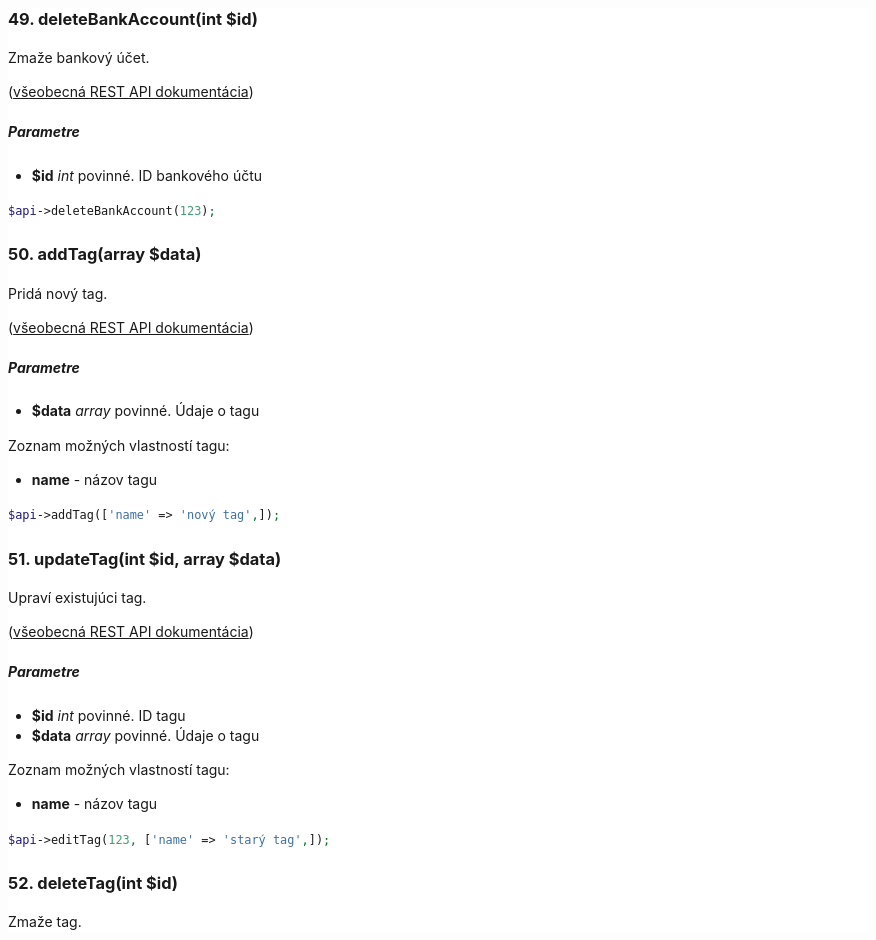
### 49. deleteBankAccount(int $id)

Zmaže bankový účet.

([všeobecná REST API dokumentácia](https://github.com/superfaktura/docs/blob/master/bank-account.md#delete-bank-account))

##### Parametre

* **$id** *int* povinné. ID bankového účtu

```php
$api->deleteBankAccount(123);
```



### 50. addTag(array $data)

Pridá nový tag.

([všeobecná REST API dokumentácia](https://github.com/superfaktura/docs/blob/master/tags.md#add-tag))

##### Parametre

* **$data** *array* povinné. Údaje o tagu

Zoznam možných vlastností tagu:
* **name** - názov tagu

```php
$api->addTag(['name' => 'nový tag',]);
```


### 51. updateTag(int $id, array $data)

Upraví existujúci tag.

([všeobecná REST API dokumentácia](https://github.com/superfaktura/docs/blob/master/tags.md#edit-tag))

##### Parametre

* **$id** *int* povinné. ID tagu
* **$data** *array* povinné. Údaje o tagu

Zoznam možných vlastností tagu:
* **name** - názov tagu

```php
$api->editTag(123, ['name' => 'starý tag',]);
```

### 52. deleteTag(int $id)

Zmaže tag.
